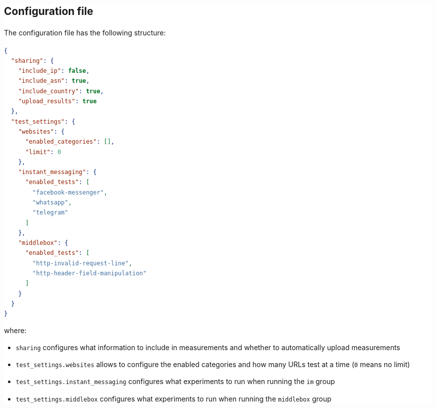 ## Configuration file

The configuration file has the following structure:

```JSON
{
  "sharing": {
    "include_ip": false,
    "include_asn": true,
    "include_country": true,
    "upload_results": true
  },
  "test_settings": {
    "websites": {
      "enabled_categories": [],
      "limit": 0
    },
    "instant_messaging": {
      "enabled_tests": [
        "facebook-messenger",
        "whatsapp",
        "telegram"
      ]
    },
    "middlebox": {
      "enabled_tests": [
        "http-invalid-request-line",
        "http-header-field-manipulation"
      ]
    }
  }
}
```

where:

- `sharing` configures what information to include in measurements
and whether to automatically upload measurements

- `test_settings.websites` allows to configure the enabled
categories and how many URLs test at a time (`0` means no limit)

- `test_settings.instant_messaging` configures what experiments
to run when running the `im` group

- `test_settings.middlebox` configures what experiments
to run when running the `middlebox` group
